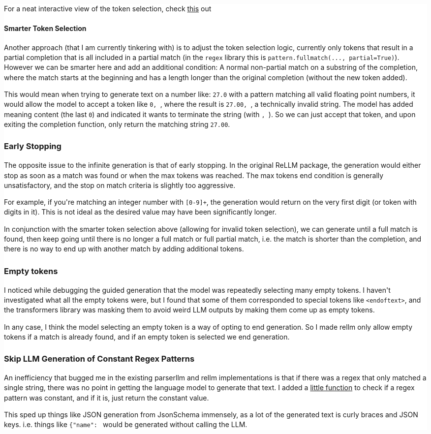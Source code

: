 For a neat interactive view of the token selection, check [this](/demos/logitvis/) out

#### Smarter Token Selection

Another approach (that I am currently tinkering with) is to adjust the token selection logic, currently only tokens that result in a partial completion that is all included in a partial match (in the `regex` library this is `pattern.fullmatch(..., partial=True)`). However we can be smarter here and add an additional condition: A normal non-partial match on a substring of the completion, where the match starts at the beginning and has a length longer than the original completion (without the new token added).

This would mean when trying to generate text on a number like: `27.0` with a pattern matching all valid floating point numbers, it would allow the model to accept a token like `0, `, where the result is `27.00, `, a technically invalid string. The model has added meaning content (the last `0`) and indicated it wants to terminate the string (with `, `). So we can just accept that token, and upon exiting the completion function, only return the matching string `27.00`.

### Early Stopping

The opposite issue to the infinite generation is that of early stopping. In the original ReLLM package, the generation would either stop as soon as a match was found or when the max tokens was reached. The max tokens end condition is generally unsatisfactory, and the stop on match criteria is slightly too aggressive.

For example, if you're matching an integer number with `[0-9]+`, the generation would return on the very first digit (or token with digits in it). This is not ideal as the desired value may have been significantly longer.

In conjunction with the smarter token selection above (allowing for invalid token selection), we can generate until a full match is found, then keep going until there is no longer a full match or full partial match, i.e. the match is shorter than the completion, and there is no way to end up with another match by adding additional tokens.

### Empty tokens

I noticed while debugging the guided generation that the model was repeatedly selecting many empty tokens. I haven't investigated what all the empty tokens were, but I found that some of them corresponded to special tokens like `<endoftext>`, and the transformers library was masking them to avoid weird LLM outputs by making them come up as empty tokens.

In any case, I think the model selecting an empty token is a way of opting to end generation. So I made rellm only allow empty tokens if a match is already found, and if an empty token is selected we end generation.

### Skip LLM Generation of Constant Regex Patterns

An inefficiency that bugged me in the existing parserllm and rellm implementations is that if there was a regex that only matched a single string, there was no point in getting the language model to generate that text. I added a [little function](https://github.com/jerome3o/home-llm/blob/0f2b51c0bdfd16c3f6f4c99a8259af4dbfd939b5/rellm/rellm/rellm.py#L128) to check if a regex pattern was constant, and if it is, just return the constant value.

This sped up things like JSON generation from JsonSchema immensely, as a lot of the generated text is curly braces and JSON keys. i.e. things like `{"name": ` would be generated without calling the LLM.
